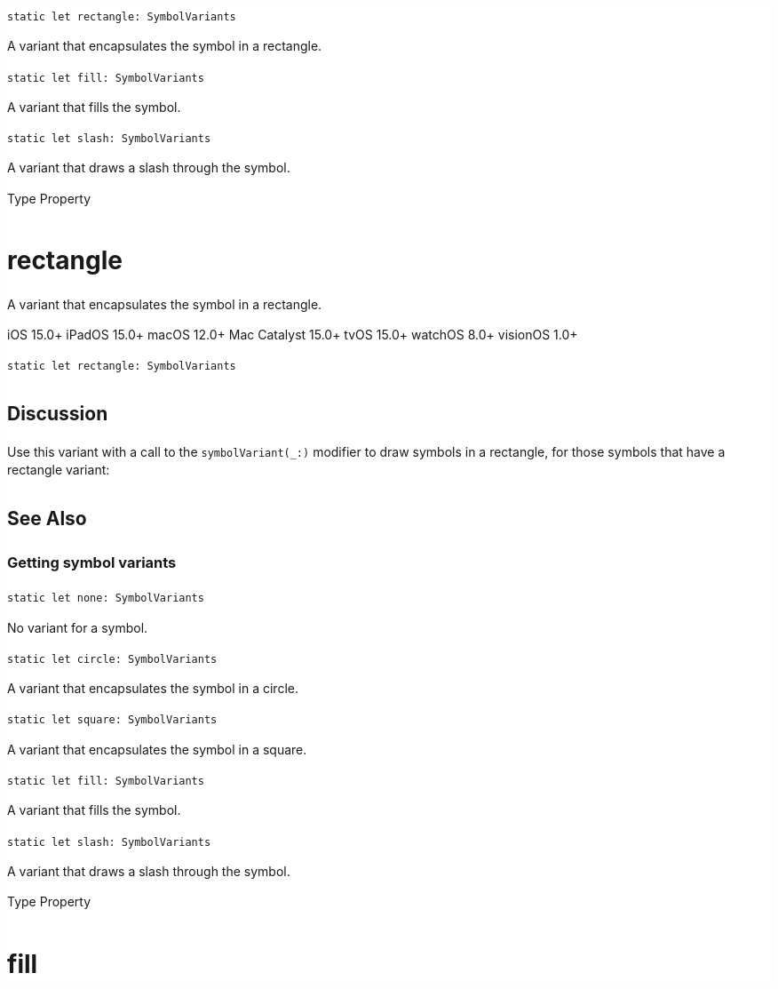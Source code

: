 `static let rectangle: SymbolVariants`

A variant that encapsulates the symbol in a rectangle.

`static let fill: SymbolVariants`

A variant that fills the symbol.

`static let slash: SymbolVariants`

A variant that draws a slash through the symbol.

Type Property

# rectangle

A variant that encapsulates the symbol in a rectangle.

iOS 15.0+  iPadOS 15.0+  macOS 12.0+  Mac Catalyst 15.0+  tvOS 15.0+  watchOS
8.0+  visionOS 1.0+

    
    
    static let rectangle: SymbolVariants

## Discussion

Use this variant with a call to the `symbolVariant(_:)` modifier to draw
symbols in a rectangle, for those symbols that have a rectangle variant:

## See Also

### Getting symbol variants

`static let none: SymbolVariants`

No variant for a symbol.

`static let circle: SymbolVariants`

A variant that encapsulates the symbol in a circle.

`static let square: SymbolVariants`

A variant that encapsulates the symbol in a square.

`static let fill: SymbolVariants`

A variant that fills the symbol.

`static let slash: SymbolVariants`

A variant that draws a slash through the symbol.

Type Property

# fill
